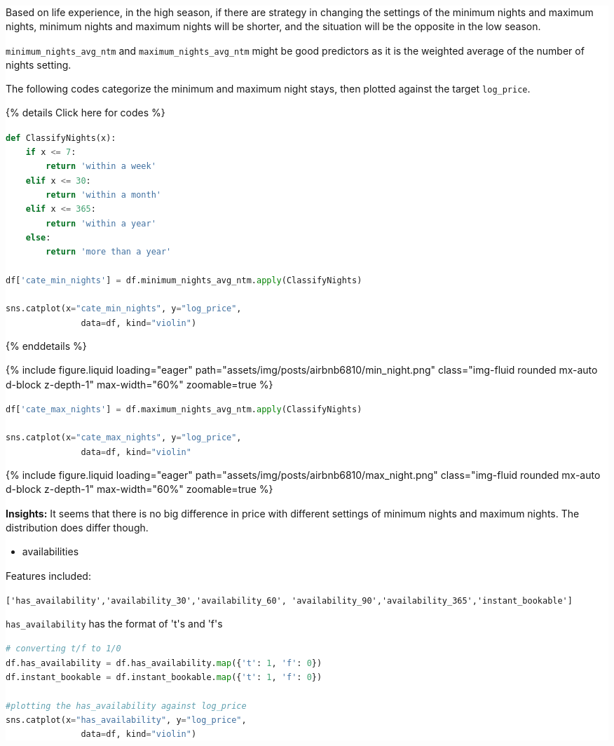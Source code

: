 Based on life experience, in the high season, if there are strategy in changing the settings of the minimum nights and maximum nights, minimum nights and maximum nights will be shorter, and the situation will be the opposite in the low season.

`minimum_nights_avg_ntm` and `maximum_nights_avg_ntm` might be good predictors as it is the weighted average of the number of nights setting.

The following codes categorize the minimum and maximum night stays, then plotted against the target `log_price`.

{% details Click here for codes %}
```python
def ClassifyNights(x):
    if x <= 7:
        return 'within a week'
    elif x <= 30:
        return 'within a month'
    elif x <= 365:
        return 'within a year'
    else:
        return 'more than a year'

df['cate_min_nights'] = df.minimum_nights_avg_ntm.apply(ClassifyNights)

sns.catplot(x="cate_min_nights", y="log_price", 
               data=df, kind="violin")
```
{% enddetails %}


{% include figure.liquid loading="eager" path="assets/img/posts/airbnb6810/min_night.png" class="img-fluid rounded mx-auto d-block z-depth-1" max-width="60%" zoomable=true %}

```python
df['cate_max_nights'] = df.maximum_nights_avg_ntm.apply(ClassifyNights)

sns.catplot(x="cate_max_nights", y="log_price", 
               data=df, kind="violin"
```


{% include figure.liquid loading="eager" path="assets/img/posts/airbnb6810/max_night.png" class="img-fluid rounded mx-auto d-block z-depth-1" max-width="60%" zoomable=true %}


**Insights:** It seems that there is no big difference in price with different settings of minimum nights and maximum nights. The distribution does differ though.

* availabilities

Features included:

`['has_availability','availability_30','availability_60',
 'availability_90','availability_365','instant_bookable']`

`has_availability` has the format of 't's and 'f's

```python
# converting t/f to 1/0
df.has_availability = df.has_availability.map({'t': 1, 'f': 0})
df.instant_bookable = df.instant_bookable.map({'t': 1, 'f': 0})

#plotting the has_availability against log_price
sns.catplot(x="has_availability", y="log_price",
               data=df, kind="violin")
```
